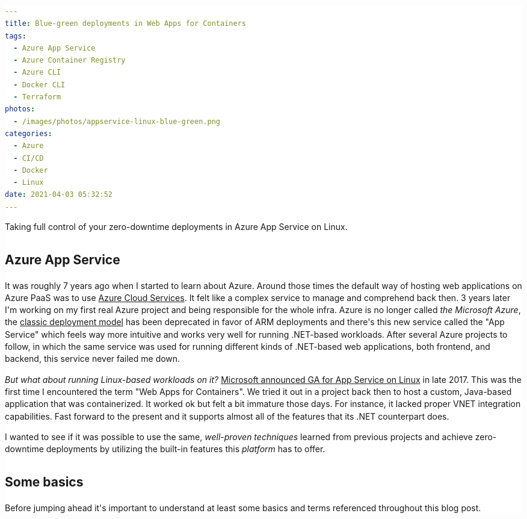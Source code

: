 ```yaml
---
title: Blue-green deployments in Web Apps for Containers
tags:
  - Azure App Service
  - Azure Container Registry
  - Azure CLI
  - Docker CLI
  - Terraform
photos:
  - /images/photos/appservice-linux-blue-green.png
categories:
  - Azure
  - CI/CD
  - Docker
  - Linux
date: 2021-04-03 05:32:52
---
```



Taking full control of your zero-downtime deployments in Azure App Service on Linux.



## Azure App Service

It was roughly 7 years ago when I started to learn about Azure. Around those times the default way of hosting web applications on Azure PaaS was to use [Azure Cloud Services](https://docs.microsoft.com/en-us/azure/cloud-services/cloud-services-choose-me). It felt like a complex service to manage and comprehend back then. 3 years later I'm working on my first real Azure project and being responsible for the whole infra. Azure is no longer called _the Microsoft Azure_, the [classic deployment model](https://docs.microsoft.com/en-us/azure/azure-resource-manager/management/deployment-models#history-of-the-deployment-models) has been deprecated in favor of ARM deployments and there's this new service called the "App Service" which feels way more intuitive and works very well for running .NET-based workloads. After several Azure projects to follow, in which the same service was used for running different kinds of .NET-based web applications, both frontend, and backend, this service never failed me down. 

*But what about running Linux-based workloads on it?* [Microsoft announced GA for App Service on Linux](https://www.infoq.com/news/2017/09/Azure-App-Service-Linux/) in late 2017. This was the first time I encountered the term "Web Apps for Containers". We tried it out in a project back then to host a custom, Java-based application that was containerized. It worked ok but felt a bit immature those days. For instance, it lacked proper VNET integration capabilities. Fast forward to the present and it supports almost all of the features that its .NET counterpart does.

I wanted to see if it was possible to use the same, *well-proven techniques* learned from previous projects and achieve zero-downtime deployments by utilizing the built-in features this *platform* has to offer.

## Some basics

Before jumping ahead it's important to understand at least some basics and terms referenced throughout this blog post.
